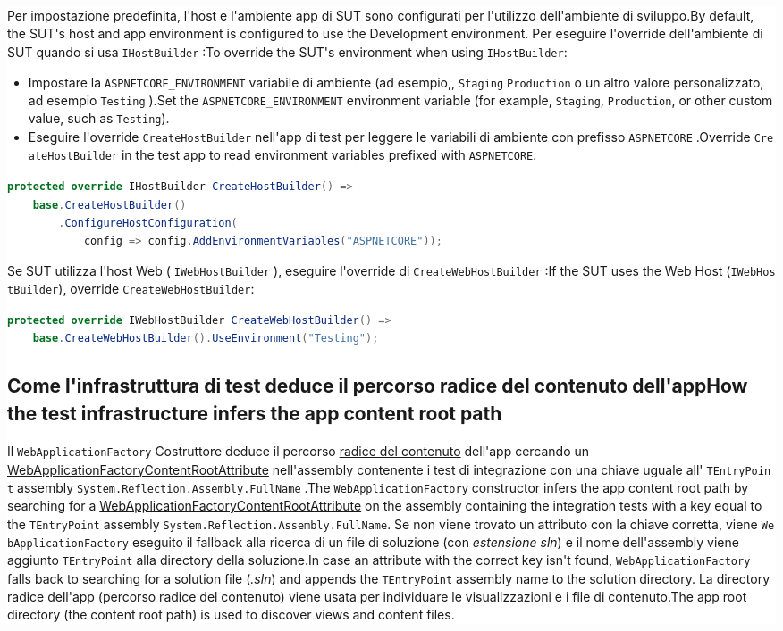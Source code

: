 <span data-ttu-id="9a670-293">Per impostazione predefinita, l'host e l'ambiente app di SUT sono configurati per l'utilizzo dell'ambiente di sviluppo.</span><span class="sxs-lookup"><span data-stu-id="9a670-293">By default, the SUT's host and app environment is configured to use the Development environment.</span></span> <span data-ttu-id="9a670-294">Per eseguire l'override dell'ambiente di SUT quando si usa `IHostBuilder` :</span><span class="sxs-lookup"><span data-stu-id="9a670-294">To override the SUT's environment when using `IHostBuilder`:</span></span>

* <span data-ttu-id="9a670-295">Impostare la `ASPNETCORE_ENVIRONMENT` variabile di ambiente (ad esempio,, `Staging` `Production` o un altro valore personalizzato, ad esempio `Testing` ).</span><span class="sxs-lookup"><span data-stu-id="9a670-295">Set the `ASPNETCORE_ENVIRONMENT` environment variable (for example, `Staging`, `Production`, or other custom value, such as `Testing`).</span></span>
* <span data-ttu-id="9a670-296">Eseguire l'override `CreateHostBuilder` nell'app di test per leggere le variabili di ambiente con prefisso `ASPNETCORE` .</span><span class="sxs-lookup"><span data-stu-id="9a670-296">Override `CreateHostBuilder` in the test app to read environment variables prefixed with `ASPNETCORE`.</span></span>

```csharp
protected override IHostBuilder CreateHostBuilder() =>
    base.CreateHostBuilder()
        .ConfigureHostConfiguration(
            config => config.AddEnvironmentVariables("ASPNETCORE"));
```

<span data-ttu-id="9a670-297">Se SUT utilizza l'host Web ( `IWebHostBuilder` ), eseguire l'override di `CreateWebHostBuilder` :</span><span class="sxs-lookup"><span data-stu-id="9a670-297">If the SUT uses the Web Host (`IWebHostBuilder`), override `CreateWebHostBuilder`:</span></span>

```csharp
protected override IWebHostBuilder CreateWebHostBuilder() =>
    base.CreateWebHostBuilder().UseEnvironment("Testing");
```

## <a name="how-the-test-infrastructure-infers-the-app-content-root-path"></a><span data-ttu-id="9a670-298">Come l'infrastruttura di test deduce il percorso radice del contenuto dell'app</span><span class="sxs-lookup"><span data-stu-id="9a670-298">How the test infrastructure infers the app content root path</span></span>

<span data-ttu-id="9a670-299">Il `WebApplicationFactory` Costruttore deduce il percorso [radice del contenuto](xref:fundamentals/index#content-root) dell'app cercando un [WebApplicationFactoryContentRootAttribute](/dotnet/api/microsoft.aspnetcore.mvc.testing.webapplicationfactorycontentrootattribute) nell'assembly contenente i test di integrazione con una chiave uguale all' `TEntryPoint` assembly `System.Reflection.Assembly.FullName` .</span><span class="sxs-lookup"><span data-stu-id="9a670-299">The `WebApplicationFactory` constructor infers the app [content root](xref:fundamentals/index#content-root) path by searching for a [WebApplicationFactoryContentRootAttribute](/dotnet/api/microsoft.aspnetcore.mvc.testing.webapplicationfactorycontentrootattribute) on the assembly containing the integration tests with a key equal to the `TEntryPoint` assembly `System.Reflection.Assembly.FullName`.</span></span> <span data-ttu-id="9a670-300">Se non viene trovato un attributo con la chiave corretta, viene `WebApplicationFactory` eseguito il fallback alla ricerca di un file di soluzione (con *estensione sln*) e il nome dell'assembly viene aggiunto `TEntryPoint` alla directory della soluzione.</span><span class="sxs-lookup"><span data-stu-id="9a670-300">In case an attribute with the correct key isn't found, `WebApplicationFactory` falls back to searching for a solution file (*.sln*) and appends the `TEntryPoint` assembly name to the solution directory.</span></span> <span data-ttu-id="9a670-301">La directory radice dell'app (percorso radice del contenuto) viene usata per individuare le visualizzazioni e i file di contenuto.</span><span class="sxs-lookup"><span data-stu-id="9a670-301">The app root directory (the content root path) is used to discover views and content files.</span></span>
